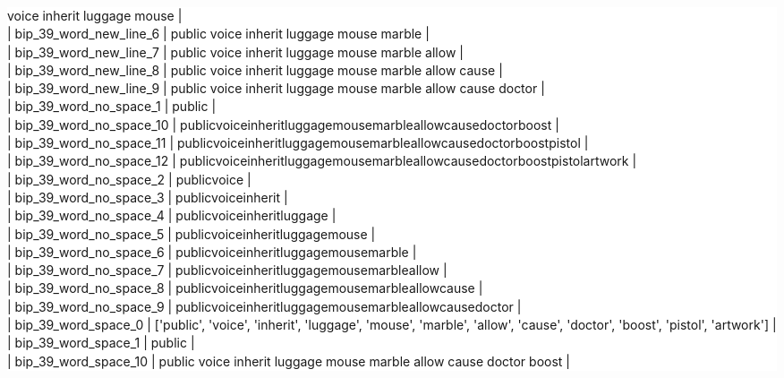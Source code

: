 voice
inherit
luggage
mouse |  
| bip_39_word_new_line_6 | public
voice
inherit
luggage
mouse
marble |  
| bip_39_word_new_line_7 | public
voice
inherit
luggage
mouse
marble
allow |  
| bip_39_word_new_line_8 | public
voice
inherit
luggage
mouse
marble
allow
cause |  
| bip_39_word_new_line_9 | public
voice
inherit
luggage
mouse
marble
allow
cause
doctor |  
| bip_39_word_no_space_1 | public |  
| bip_39_word_no_space_10 | publicvoiceinheritluggagemousemarbleallowcausedoctorboost |  
| bip_39_word_no_space_11 | publicvoiceinheritluggagemousemarbleallowcausedoctorboostpistol |  
| bip_39_word_no_space_12 | publicvoiceinheritluggagemousemarbleallowcausedoctorboostpistolartwork |  
| bip_39_word_no_space_2 | publicvoice |  
| bip_39_word_no_space_3 | publicvoiceinherit |  
| bip_39_word_no_space_4 | publicvoiceinheritluggage |  
| bip_39_word_no_space_5 | publicvoiceinheritluggagemouse |  
| bip_39_word_no_space_6 | publicvoiceinheritluggagemousemarble |  
| bip_39_word_no_space_7 | publicvoiceinheritluggagemousemarbleallow |  
| bip_39_word_no_space_8 | publicvoiceinheritluggagemousemarbleallowcause |  
| bip_39_word_no_space_9 | publicvoiceinheritluggagemousemarbleallowcausedoctor |  
| bip_39_word_space_0 | ['public', 'voice', 'inherit', 'luggage', 'mouse', 'marble', 'allow', 'cause', 'doctor', 'boost', 'pistol', 'artwork'] |  
| bip_39_word_space_1 | public |  
| bip_39_word_space_10 | public voice inherit luggage mouse marble allow cause doctor boost |  